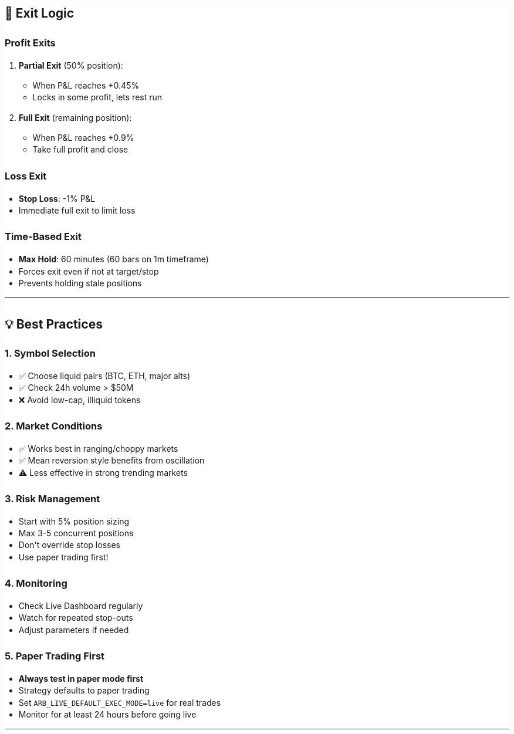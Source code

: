 ## 🚪 Exit Logic

### Profit Exits
1. **Partial Exit** (50% position):
   - When P&L reaches +0.45%
   - Locks in some profit, lets rest run

2. **Full Exit** (remaining position):
   - When P&L reaches +0.9%
   - Take full profit and close

### Loss Exit
- **Stop Loss**: -1% P&L
- Immediate full exit to limit loss

### Time-Based Exit
- **Max Hold**: 60 minutes (60 bars on 1m timeframe)
- Forces exit even if not at target/stop
- Prevents holding stale positions

---

## 💡 Best Practices

### 1. **Symbol Selection**
- ✅ Choose liquid pairs (BTC, ETH, major alts)
- ✅ Check 24h volume > $50M
- ❌ Avoid low-cap, illiquid tokens

### 2. **Market Conditions**
- ✅ Works best in ranging/choppy markets
- ✅ Mean reversion style benefits from oscillation
- ⚠️ Less effective in strong trending markets

### 3. **Risk Management**
- Start with 5% position sizing
- Max 3-5 concurrent positions
- Don't override stop losses
- Use paper trading first!

### 4. **Monitoring**
- Check Live Dashboard regularly
- Watch for repeated stop-outs
- Adjust parameters if needed

### 5. **Paper Trading First**
- **Always test in paper mode first**
- Strategy defaults to paper trading
- Set `ARB_LIVE_DEFAULT_EXEC_MODE=live` for real trades
- Monitor for at least 24 hours before going live

---